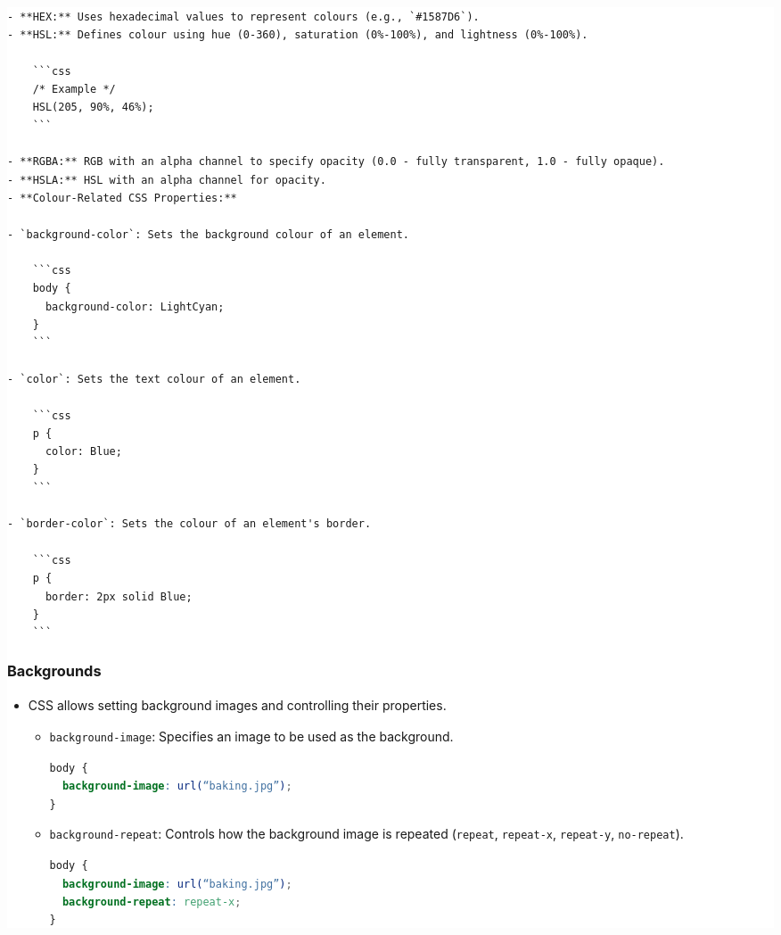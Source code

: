     - **HEX:** Uses hexadecimal values to represent colours (e.g., `#1587D6`).
    - **HSL:** Defines colour using hue (0-360), saturation (0%-100%), and lightness (0%-100%).
        
        ```css
        /* Example */
        HSL(205, 90%, 46%);
        ```
        
    - **RGBA:** RGB with an alpha channel to specify opacity (0.0 - fully transparent, 1.0 - fully opaque).
    - **HSLA:** HSL with an alpha channel for opacity.
	- **Colour-Related CSS Properties:**
    
    - `background-color`: Sets the background colour of an element.

        ```css
        body {
          background-color: LightCyan;
        }
        ```
        
    - `color`: Sets the text colour of an element.

        ```css
        p {
          color: Blue;
        }
        ```
        
    - `border-color`: Sets the colour of an element's border.

        ```css
        p {
          border: 2px solid Blue;
        }
        ```
        

### Backgrounds

- CSS allows setting background images and controlling their properties.
    - `background-image`: Specifies an image to be used as the background.

        ```css
        body {
          background-image: url(“baking.jpg”);
        }
        ```
        
    - `background-repeat`: Controls how the background image is repeated (`repeat`, `repeat-x`, `repeat-y`, `no-repeat`).

        ```css
        body {
          background-image: url(“baking.jpg”);
          background-repeat: repeat-x;
        }
        ```
        
